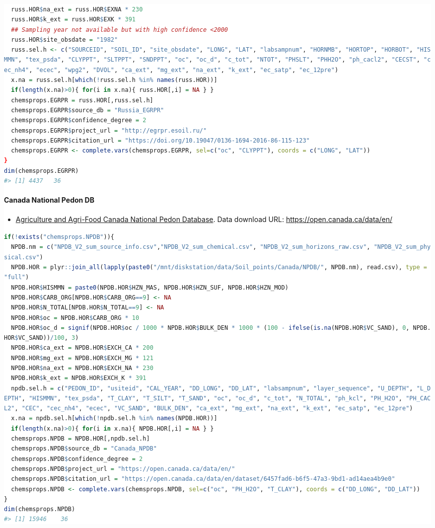 ```r
  russ.HOR$na_ext = russ.HOR$EXNA * 230
  russ.HOR$k_ext = russ.HOR$EXK * 391
  ## Sampling year not available but with high confidence <2000
  russ.HOR$site_obsdate = "1982"
  russ.sel.h <- c("SOURCEID", "SOIL_ID", "site_obsdate", "LONG", "LAT", "labsampnum", "HORNMB", "HORTOP", "HORBOT", "HISMMN", "tex_psda", "CLYPPT", "SLTPPT", "SNDPPT", "oc", "oc_d", "c_tot", "NTOT", "PHSLT", "PHH2O", "ph_cacl2", "CECST", "cec_nh4", "ecec", "wpg2", "DVOL", "ca_ext", "mg_ext", "na_ext", "k_ext", "ec_satp", "ec_12pre")
  x.na = russ.sel.h[which(!russ.sel.h %in% names(russ.HOR))]
  if(length(x.na)>0){ for(i in x.na){ russ.HOR[,i] = NA } }
  chemsprops.EGRPR = russ.HOR[,russ.sel.h]
  chemsprops.EGRPR$source_db = "Russia_EGRPR"
  chemsprops.EGRPR$confidence_degree = 2
  chemsprops.EGRPR$project_url = "http://egrpr.esoil.ru/"
  chemsprops.EGRPR$citation_url = "https://doi.org/10.19047/0136-1694-2016-86-115-123"
  chemsprops.EGRPR <- complete.vars(chemsprops.EGRPR, sel=c("oc", "CLYPPT"), coords = c("LONG", "LAT"))
}
dim(chemsprops.EGRPR)
#> [1] 4437   36
```


#### Canada National Pedon DB

- [Agriculture and Agri-Food Canada National Pedon Database](https://open.canada.ca/data/en/dataset/6457fad6-b6f5-47a3-9bd1-ad14aea4b9e0). Data download URL: https://open.canada.ca/data/en/


```r
if(!exists("chemsprops.NPDB")){
  NPDB.nm = c("NPDB_V2_sum_source_info.csv","NPDB_V2_sum_chemical.csv", "NPDB_V2_sum_horizons_raw.csv", "NPDB_V2_sum_physical.csv")
  NPDB.HOR = plyr::join_all(lapply(paste0("/mnt/diskstation/data/Soil_points/Canada/NPDB/", NPDB.nm), read.csv), type = "full")
  NPDB.HOR$HISMMN = paste0(NPDB.HOR$HZN_MAS, NPDB.HOR$HZN_SUF, NPDB.HOR$HZN_MOD)
  NPDB.HOR$CARB_ORG[NPDB.HOR$CARB_ORG==9] <- NA
  NPDB.HOR$N_TOTAL[NPDB.HOR$N_TOTAL==9] <- NA
  NPDB.HOR$oc = NPDB.HOR$CARB_ORG * 10
  NPDB.HOR$oc_d = signif(NPDB.HOR$oc / 1000 * NPDB.HOR$BULK_DEN * 1000 * (100 - ifelse(is.na(NPDB.HOR$VC_SAND), 0, NPDB.HOR$VC_SAND))/100, 3)
  NPDB.HOR$ca_ext = NPDB.HOR$EXCH_CA * 200
  NPDB.HOR$mg_ext = NPDB.HOR$EXCH_MG * 121
  NPDB.HOR$na_ext = NPDB.HOR$EXCH_NA * 230
  NPDB.HOR$k_ext = NPDB.HOR$EXCH_K * 391
  npdb.sel.h = c("PEDON_ID", "usiteid", "CAL_YEAR", "DD_LONG", "DD_LAT", "labsampnum", "layer_sequence", "U_DEPTH", "L_DEPTH", "HISMMN", "tex_psda", "T_CLAY", "T_SILT", "T_SAND", "oc", "oc_d", "c_tot", "N_TOTAL", "ph_kcl", "PH_H2O", "PH_CACL2", "CEC", "cec_nh4", "ecec", "VC_SAND", "BULK_DEN", "ca_ext", "mg_ext", "na_ext", "k_ext", "ec_satp", "ec_12pre")
  x.na = npdb.sel.h[which(!npdb.sel.h %in% names(NPDB.HOR))]
  if(length(x.na)>0){ for(i in x.na){ NPDB.HOR[,i] = NA } }
  chemsprops.NPDB = NPDB.HOR[,npdb.sel.h]
  chemsprops.NPDB$source_db = "Canada_NPDB"
  chemsprops.NPDB$confidence_degree = 2
  chemsprops.NPDB$project_url = "https://open.canada.ca/data/en/"
  chemsprops.NPDB$citation_url = "https://open.canada.ca/data/en/dataset/6457fad6-b6f5-47a3-9bd1-ad14aea4b9e0"
  chemsprops.NPDB <- complete.vars(chemsprops.NPDB, sel=c("oc", "PH_H2O", "T_CLAY"), coords = c("DD_LONG", "DD_LAT"))
}
dim(chemsprops.NPDB)
#> [1] 15946    36
```

